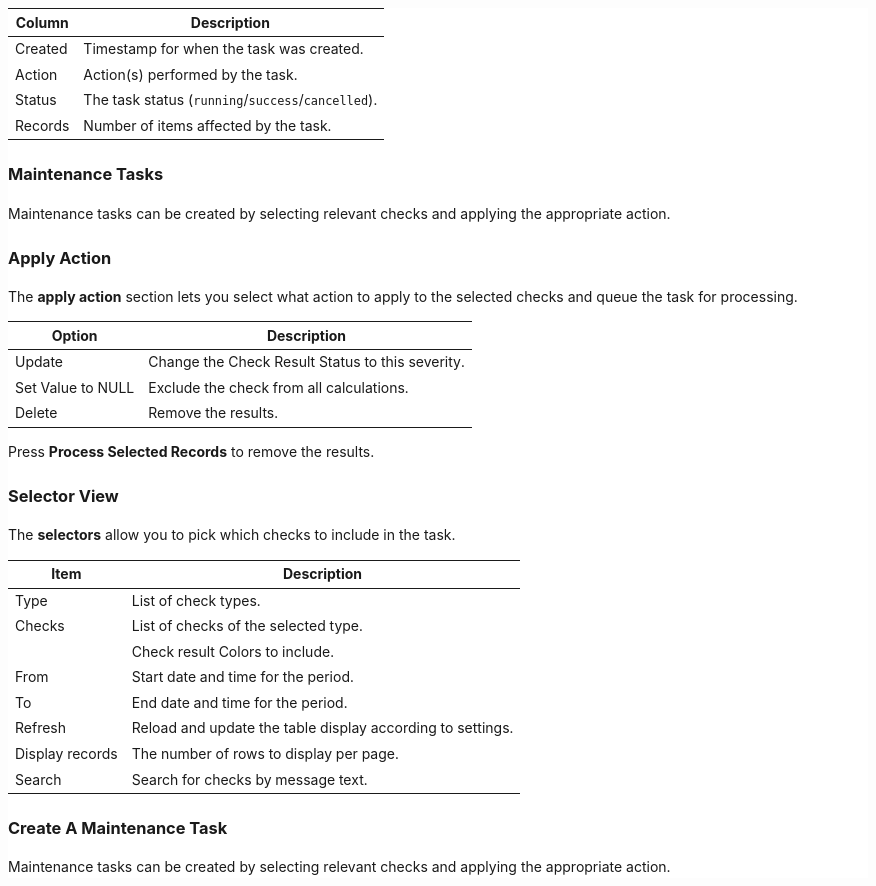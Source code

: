 | **Column** | **Description**                                    |
| ---------- | -------------------------------------------------- |
| Created    | Timestamp for when the task was created.           |
| Action     | Action(s) performed by the task.                   |
| Status     | The task status (`running`/`success`/`cancelled`). |
| Records    | Number of items affected by the task.              |

### Maintenance Tasks

Maintenance tasks can be created by selecting relevant checks and applying the appropriate action.

### Apply Action

The **apply action** section lets you select what action to apply to the selected checks and queue the task for processing.

| **Option**        | **Description**                                  |
| ----------------- | ------------------------------------------------ |
| Update            | Change the Check Result Status to this severity. |
| Set Value to NULL | Exclude the check from all calculations.         |
| Delete            | Remove the results.                              |

Press **Process Selected Records** to remove the results.

### Selector View

The **selectors** allow you to pick which checks to include in the task.

| **Item**        | **Description**                                            |
| --------------- | ---------------------------------------------------------- |
| Type            | List of check types.                                       |
| Checks          | List of checks of the selected type.                       |
|                 | Check result Colors to include.                            |
| From            | Start date and time for the period.                        |
| To              | End date and time for the period.                          |
| Refresh         | Reload and update the table display according to settings. |
| Display records | The number of rows to display per page.                    |
| Search          | Search for checks by message text.                         |

### Create A Maintenance Task

Maintenance tasks can be created by selecting relevant checks and applying the appropriate action.
